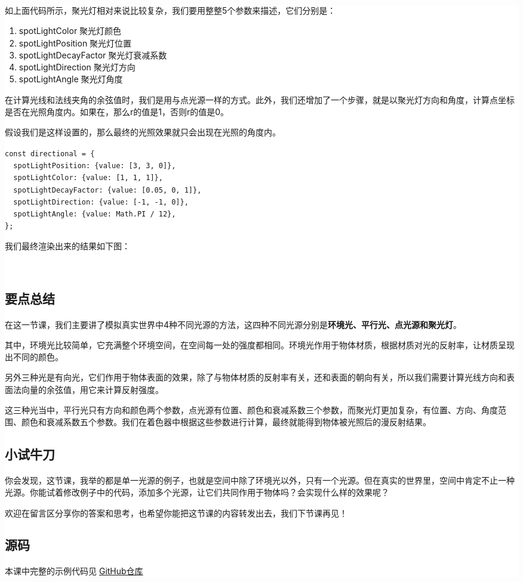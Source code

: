 如上面代码所示，聚光灯相对来说比较复杂，我们要用整整5个参数来描述，它们分别是：

1. spotLightColor 聚光灯颜色
1. spotLightPosition 聚光灯位置
1. spotLightDecayFactor 聚光灯衰减系数
1. spotLightDirection 聚光灯方向
1. spotLightAngle 聚光灯角度

在计算光线和法线夹角的余弦值时，我们是用与点光源一样的方式。此外，我们还增加了一个步骤，就是以聚光灯方向和角度，计算点坐标是否在光照角度内。如果在，那么r的值是1，否则r的值是0。

假设我们是这样设置的，那么最终的光照效果就只会出现在光照的角度内。

```
const directional = {
  spotLightPosition: {value: [3, 3, 0]},
  spotLightColor: {value: [1, 1, 1]},
  spotLightDecayFactor: {value: [0.05, 0, 1]},
  spotLightDirection: {value: [-1, -1, 0]},
  spotLightAngle: {value: Math.PI / 12},
};

```

我们最终渲染出来的结果如下图：

<img src="https://static001.geekbang.org/resource/image/82/57/8249920558d7c7e444f0f5208f7aa757.gif" alt="">

## 要点总结

在这一节课，我们主要讲了模拟真实世界中4种不同光源的方法，这四种不同光源分别是**环境光、平行光、点光源和聚光灯**。

其中，环境光比较简单，它充满整个环境空间，在空间每一处的强度都相同。环境光作用于物体材质，根据材质对光的反射率，让材质呈现出不同的颜色。

另外三种光是有向光，它们作用于物体表面的效果，除了与物体材质的反射率有关，还和表面的朝向有关，所以我们需要计算光线方向和表面法向量的余弦值，用它来计算反射强度。

这三种光当中，平行光只有方向和颜色两个参数，点光源有位置、颜色和衰减系数三个参数，而聚光灯更加复杂，有位置、方向、角度范围、颜色和衰减系数五个参数。我们在着色器中根据这些参数进行计算，最终就能得到物体被光照后的漫反射结果。

## 小试牛刀

你会发现，这节课，我举的都是单一光源的例子，也就是空间中除了环境光以外，只有一个光源。但在真实的世界里，空间中肯定不止一种光源。你能试着修改例子中的代码，添加多个光源，让它们共同作用于物体吗？会实现什么样的效果呢？

欢迎在留言区分享你的答案和思考，也希望你能把这节课的内容转发出去，我们下节课再见！

## 源码

本课中完整的示例代码见 [GitHub仓库](https://github.com/akira-cn/graphics/tree/master/lights)
